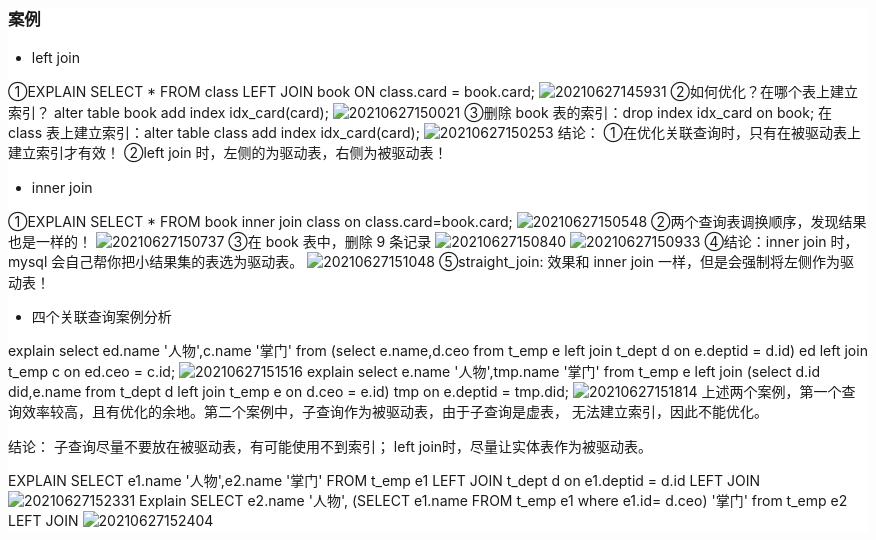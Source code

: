 ### 案例

- left join

①EXPLAIN SELECT * FROM class LEFT JOIN book ON class.card = book.card;
![20210627145931](https://cdn.jsdelivr.net/gh/qouson/my-pic-bed/pic/20210627145931.png)
②如何优化？在哪个表上建立索引？
alter table book add index idx_card(card);
![20210627150021](https://cdn.jsdelivr.net/gh/qouson/my-pic-bed/pic/20210627150021.png)
③删除 book 表的索引：drop index idx_card on book;
在 class 表上建立索引：alter table class add index idx_card(card);
![20210627150253](https://cdn.jsdelivr.net/gh/qouson/my-pic-bed/pic/20210627150253.png)
结论：
①在优化关联查询时，只有在被驱动表上建立索引才有效！
②left join 时，左侧的为驱动表，右侧为被驱动表！

- inner join

①EXPLAIN SELECT * FROM book inner join class on class.card=book.card;
![20210627150548](https://cdn.jsdelivr.net/gh/qouson/my-pic-bed/pic/20210627150548.png)
②两个查询表调换顺序，发现结果也是一样的！
![20210627150737](https://cdn.jsdelivr.net/gh/qouson/my-pic-bed/pic/20210627150737.png)
③在 book 表中，删除 9 条记录
![20210627150840](https://cdn.jsdelivr.net/gh/qouson/my-pic-bed/pic/20210627150840.png)
![20210627150933](https://cdn.jsdelivr.net/gh/qouson/my-pic-bed/pic/20210627150933.png)
④结论：inner join 时，mysql 会自己帮你把小结果集的表选为驱动表。
![20210627151048](https://cdn.jsdelivr.net/gh/qouson/my-pic-bed/pic/20210627151048.png)
⑤straight_join: 效果和 inner join 一样，但是会强制将左侧作为驱动表！

- 四个关联查询案例分析

explain select ed.name '人物',c.name '掌门' from (select e.name,d.ceo from t_emp e left join t_dept d on e.deptid = d.id) ed left join t_emp c on ed.ceo = c.id;
![20210627151516](https://cdn.jsdelivr.net/gh/qouson/my-pic-bed/pic/20210627151516.png)
explain select e.name '人物',tmp.name '掌门' from t_emp e left join (select d.id did,e.name from t_dept d left join t_emp e on d.ceo = e.id) tmp on e.deptid = tmp.did;
![20210627151814](https://cdn.jsdelivr.net/gh/qouson/my-pic-bed/pic/20210627151814.png)
上述两个案例，第一个查询效率较高，且有优化的余地。第二个案例中，子查询作为被驱动表，由于子查询是虚表，
无法建立索引，因此不能优化。

结论：
子查询尽量不要放在被驱动表，有可能使用不到索引；
left join时，尽量让实体表作为被驱动表。

EXPLAIN SELECT e1.name '人物',e2.name '掌门' FROM t_emp e1
LEFT JOIN t_dept d on e1.deptid = d.id
LEFT JOIN
![20210627152331](https://cdn.jsdelivr.net/gh/qouson/my-pic-bed/pic/20210627152331.png)
Explain SELECT e2.name '人物', (SELECT e1.name FROM t_emp e1 where e1.id= d.ceo) '掌门' from t_emp e2 LEFT JOIN
![20210627152404](https://cdn.jsdelivr.net/gh/qouson/my-pic-bed/pic/20210627152404.png)
